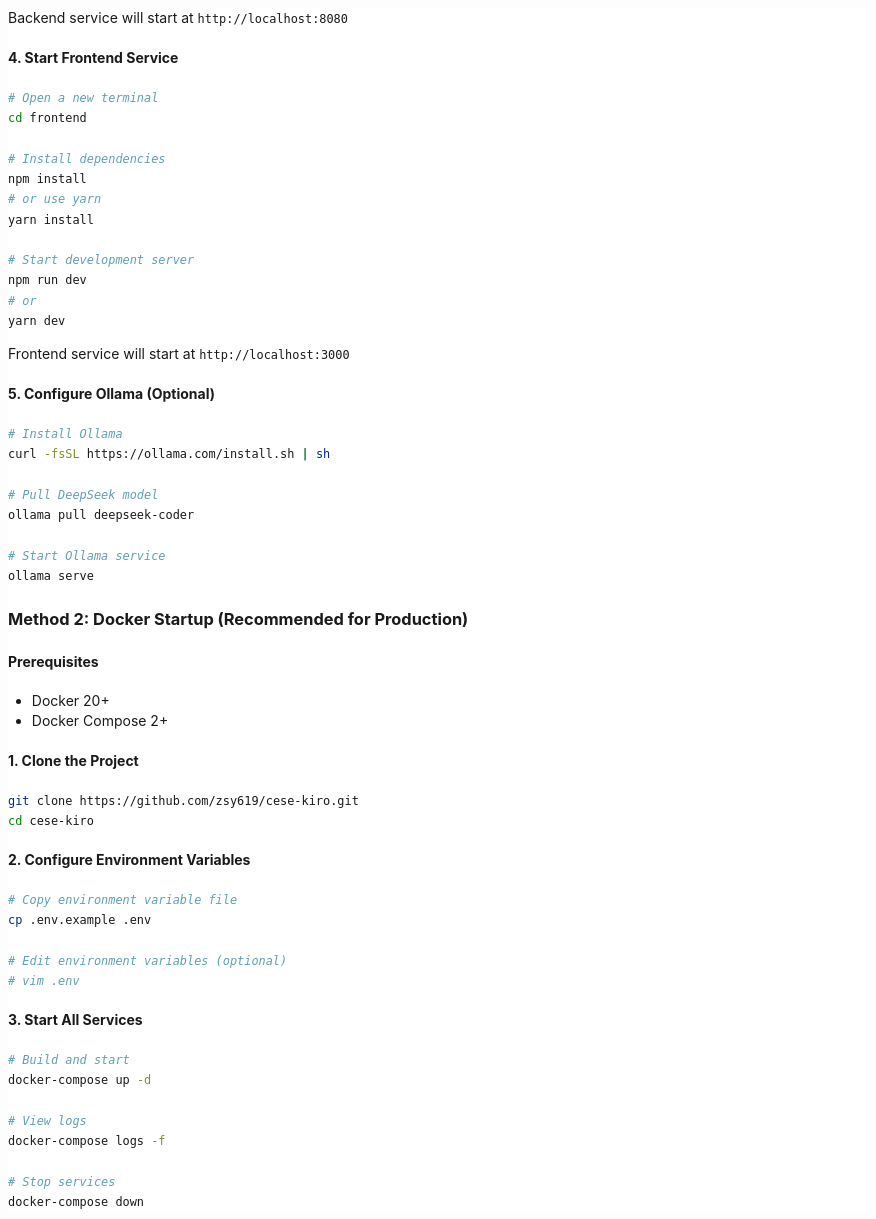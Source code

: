Backend service will start at `http://localhost:8080`

#### 4. Start Frontend Service
```bash
# Open a new terminal
cd frontend

# Install dependencies
npm install
# or use yarn
yarn install

# Start development server
npm run dev
# or
yarn dev
```

Frontend service will start at `http://localhost:3000`

#### 5. Configure Ollama (Optional)
```bash
# Install Ollama
curl -fsSL https://ollama.com/install.sh | sh

# Pull DeepSeek model
ollama pull deepseek-coder

# Start Ollama service
ollama serve
```

### Method 2: Docker Startup (Recommended for Production)

#### Prerequisites
- Docker 20+
- Docker Compose 2+

#### 1. Clone the Project
```bash
git clone https://github.com/zsy619/cese-kiro.git
cd cese-kiro
```

#### 2. Configure Environment Variables
```bash
# Copy environment variable file
cp .env.example .env

# Edit environment variables (optional)
# vim .env
```

#### 3. Start All Services
```bash
# Build and start
docker-compose up -d

# View logs
docker-compose logs -f

# Stop services
docker-compose down
```
